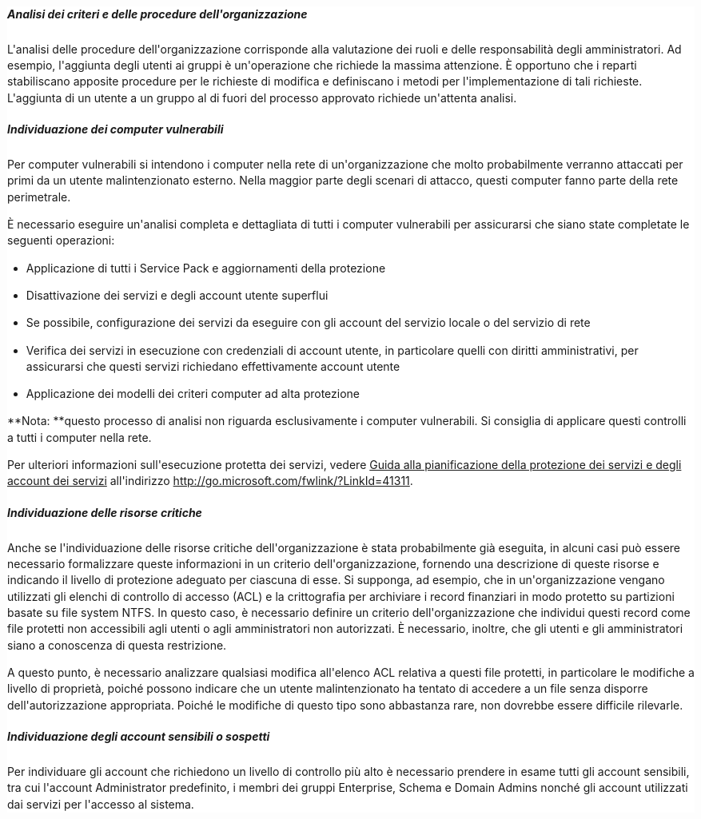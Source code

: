 ##### Analisi dei criteri e delle procedure dell'organizzazione

L'analisi delle procedure dell'organizzazione corrisponde alla valutazione dei ruoli e delle responsabilità degli amministratori. Ad esempio, l'aggiunta degli utenti ai gruppi è un'operazione che richiede la massima attenzione. È opportuno che i reparti stabiliscano apposite procedure per le richieste di modifica e definiscano i metodi per l'implementazione di tali richieste. L'aggiunta di un utente a un gruppo al di fuori del processo approvato richiede un'attenta analisi.

##### Individuazione dei computer vulnerabili

Per computer vulnerabili si intendono i computer nella rete di un'organizzazione che molto probabilmente verranno attaccati per primi da un utente malintenzionato esterno. Nella maggior parte degli scenari di attacco, questi computer fanno parte della rete perimetrale.

È necessario eseguire un'analisi completa e dettagliata di tutti i computer vulnerabili per assicurarsi che siano state completate le seguenti operazioni:

-   Applicazione di tutti i Service Pack e aggiornamenti della protezione

-   Disattivazione dei servizi e degli account utente superflui

-   Se possibile, configurazione dei servizi da eseguire con gli account del servizio locale o del servizio di rete

-   Verifica dei servizi in esecuzione con credenziali di account utente, in particolare quelli con diritti amministrativi, per assicurarsi che questi servizi richiedano effettivamente account utente

-   Applicazione dei modelli dei criteri computer ad alta protezione

**Nota: **questo processo di analisi non riguarda esclusivamente i computer vulnerabili. Si consiglia di applicare questi controlli a tutti i computer nella rete.

Per ulteriori informazioni sull'esecuzione protetta dei servizi, vedere [Guida alla pianificazione della protezione dei servizi e degli account dei servizi](http://go.microsoft.com/fwlink/?linkid=41311) all'indirizzo http://go.microsoft.com/fwlink/?LinkId=41311.

##### Individuazione delle risorse critiche

Anche se l'individuazione delle risorse critiche dell'organizzazione è stata probabilmente già eseguita, in alcuni casi può essere necessario formalizzare queste informazioni in un criterio dell'organizzazione, fornendo una descrizione di queste risorse e indicando il livello di protezione adeguato per ciascuna di esse. Si supponga, ad esempio, che in un'organizzazione vengano utilizzati gli elenchi di controllo di accesso (ACL) e la crittografia per archiviare i record finanziari in modo protetto su partizioni basate su file system NTFS. In questo caso, è necessario definire un criterio dell'organizzazione che individui questi record come file protetti non accessibili agli utenti o agli amministratori non autorizzati. È necessario, inoltre, che gli utenti e gli amministratori siano a conoscenza di questa restrizione.

A questo punto, è necessario analizzare qualsiasi modifica all'elenco ACL relativa a questi file protetti, in particolare le modifiche a livello di proprietà, poiché possono indicare che un utente malintenzionato ha tentato di accedere a un file senza disporre dell'autorizzazione appropriata. Poiché le modifiche di questo tipo sono abbastanza rare, non dovrebbe essere difficile rilevarle.

##### Individuazione degli account sensibili o sospetti

Per individuare gli account che richiedono un livello di controllo più alto è necessario prendere in esame tutti gli account sensibili, tra cui l'account Administrator predefinito, i membri dei gruppi Enterprise, Schema e Domain Admins nonché gli account utilizzati dai servizi per l'accesso al sistema.
